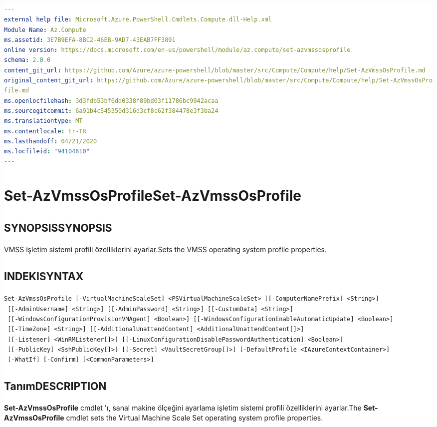 ```yaml
---
external help file: Microsoft.Azure.PowerShell.Cmdlets.Compute.dll-Help.xml
Module Name: Az.Compute
ms.assetid: 3E7B9EFA-8BC2-46EB-9AD7-43EAB7FF3891
online version: https://docs.microsoft.com/en-us/powershell/module/az.compute/set-azvmssosprofile
schema: 2.0.0
content_git_url: https://github.com/Azure/azure-powershell/blob/master/src/Compute/Compute/help/Set-AzVmssOsProfile.md
original_content_git_url: https://github.com/Azure/azure-powershell/blob/master/src/Compute/Compute/help/Set-AzVmssOsProfile.md
ms.openlocfilehash: 3d3fdb53bf6dd0338f89bd03f11786bc9942acaa
ms.sourcegitcommit: 6a91b4c545350d316d3cf8c62f384478e3f3ba24
ms.translationtype: MT
ms.contentlocale: tr-TR
ms.lasthandoff: 04/21/2020
ms.locfileid: "94104610"
---
```

# <span data-ttu-id="27799-101">Set-AzVmssOsProfile</span><span class="sxs-lookup"><span data-stu-id="27799-101">Set-AzVmssOsProfile</span></span>

## <span data-ttu-id="27799-102">SYNOPSIS</span><span class="sxs-lookup"><span data-stu-id="27799-102">SYNOPSIS</span></span>
<span data-ttu-id="27799-103">VMSS işletim sistemi profili özelliklerini ayarlar.</span><span class="sxs-lookup"><span data-stu-id="27799-103">Sets the VMSS operating system profile properties.</span></span>

## <span data-ttu-id="27799-104">INDEKI</span><span class="sxs-lookup"><span data-stu-id="27799-104">SYNTAX</span></span>

```
Set-AzVmssOsProfile [-VirtualMachineScaleSet] <PSVirtualMachineScaleSet> [[-ComputerNamePrefix] <String>]
 [[-AdminUsername] <String>] [[-AdminPassword] <String>] [[-CustomData] <String>]
 [[-WindowsConfigurationProvisionVMAgent] <Boolean>] [[-WindowsConfigurationEnableAutomaticUpdate] <Boolean>]
 [[-TimeZone] <String>] [[-AdditionalUnattendContent] <AdditionalUnattendContent[]>]
 [[-Listener] <WinRMListener[]>] [[-LinuxConfigurationDisablePasswordAuthentication] <Boolean>]
 [[-PublicKey] <SshPublicKey[]>] [[-Secret] <VaultSecretGroup[]>] [-DefaultProfile <IAzureContextContainer>]
 [-WhatIf] [-Confirm] [<CommonParameters>]
```

## <span data-ttu-id="27799-105">Tanım</span><span class="sxs-lookup"><span data-stu-id="27799-105">DESCRIPTION</span></span>
<span data-ttu-id="27799-106">**Set-AzVmssOsProfile** cmdlet 'ı, sanal makine ölçeğini ayarlama işletim sistemi profili özelliklerini ayarlar.</span><span class="sxs-lookup"><span data-stu-id="27799-106">The **Set-AzVmssOsProfile** cmdlet sets the Virtual Machine Scale Set operating system profile properties.</span></span>
